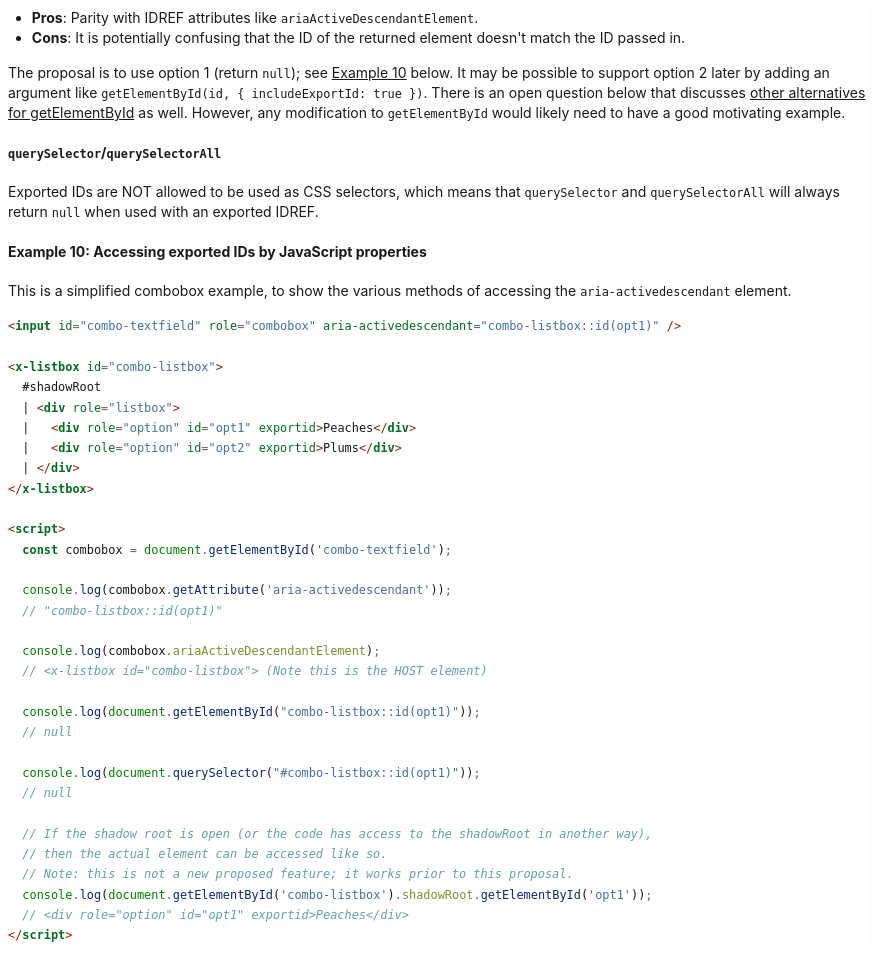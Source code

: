    - **Pros**: Parity with IDREF attributes like `ariaActiveDescendantElement`.
   - **Cons**: It is potentially confusing that the ID of the returned element doesn't match the ID passed in.

The proposal is to use option 1 (return `null`); see [Example 10](#example-javascript-props) below. It may be possible to support option 2 later by adding an argument like `getElementById(id, { includeExportId: true })`. There is an open question below that discusses [other alternatives for getElementById](#open-question-getelementbyid) as well. However, any modification to `getElementById` would likely need to have a good motivating example.

#### `querySelector`/`querySelectorAll`

Exported IDs are NOT allowed to be used as CSS selectors, which means that `querySelector` and `querySelectorAll` will always return `null` when used with an exported IDREF.

<a id="example-javascript-props"></a> 

#### Example 10: Accessing exported IDs by JavaScript properties 

This is a simplified combobox example, to show the various methods of accessing the `aria-activedescendant` element.

```html
<input id="combo-textfield" role="combobox" aria-activedescendant="combo-listbox::id(opt1)" />

<x-listbox id="combo-listbox">
  #shadowRoot
  | <div role="listbox">
  |   <div role="option" id="opt1" exportid>Peaches</div>
  |   <div role="option" id="opt2" exportid>Plums</div>
  | </div>
</x-listbox>

<script>
  const combobox = document.getElementById('combo-textfield');

  console.log(combobox.getAttribute('aria-activedescendant'));
  // "combo-listbox::id(opt1)"

  console.log(combobox.ariaActiveDescendantElement);
  // <x-listbox id="combo-listbox"> (Note this is the HOST element)

  console.log(document.getElementById("combo-listbox::id(opt1)"));
  // null

  console.log(document.querySelector("#combo-listbox::id(opt1)"));
  // null

  // If the shadow root is open (or the code has access to the shadowRoot in another way),
  // then the actual element can be accessed like so.
  // Note: this is not a new proposed feature; it works prior to this proposal.
  console.log(document.getElementById('combo-listbox').shadowRoot.getElementById('opt1'));
  // <div role="option" id="opt1" exportid>Peaches</div>
</script>
```
